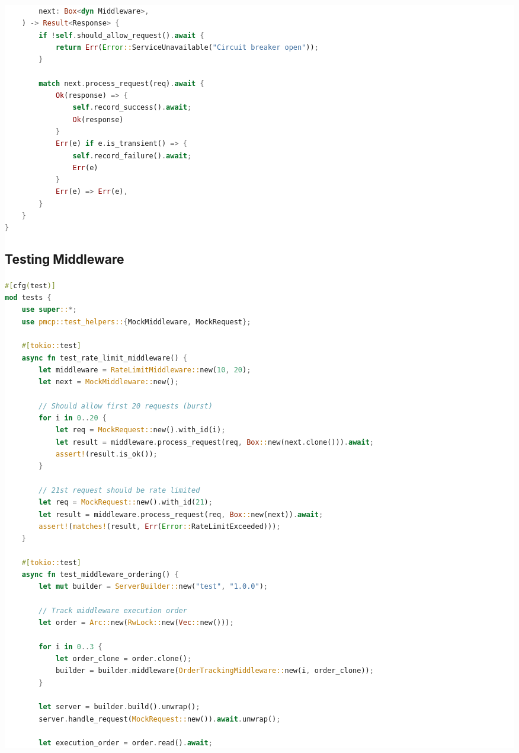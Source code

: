 ```rust
        next: Box<dyn Middleware>,
    ) -> Result<Response> {
        if !self.should_allow_request().await {
            return Err(Error::ServiceUnavailable("Circuit breaker open"));
        }
        
        match next.process_request(req).await {
            Ok(response) => {
                self.record_success().await;
                Ok(response)
            }
            Err(e) if e.is_transient() => {
                self.record_failure().await;
                Err(e)
            }
            Err(e) => Err(e),
        }
    }
}
```

## Testing Middleware

```rust
#[cfg(test)]
mod tests {
    use super::*;
    use pmcp::test_helpers::{MockMiddleware, MockRequest};
    
    #[tokio::test]
    async fn test_rate_limit_middleware() {
        let middleware = RateLimitMiddleware::new(10, 20);
        let next = MockMiddleware::new();
        
        // Should allow first 20 requests (burst)
        for i in 0..20 {
            let req = MockRequest::new().with_id(i);
            let result = middleware.process_request(req, Box::new(next.clone())).await;
            assert!(result.is_ok());
        }
        
        // 21st request should be rate limited
        let req = MockRequest::new().with_id(21);
        let result = middleware.process_request(req, Box::new(next)).await;
        assert!(matches!(result, Err(Error::RateLimitExceeded)));
    }
    
    #[tokio::test]
    async fn test_middleware_ordering() {
        let mut builder = ServerBuilder::new("test", "1.0.0");
        
        // Track middleware execution order
        let order = Arc::new(RwLock::new(Vec::new()));
        
        for i in 0..3 {
            let order_clone = order.clone();
            builder = builder.middleware(OrderTrackingMiddleware::new(i, order_clone));
        }
        
        let server = builder.build().unwrap();
        server.handle_request(MockRequest::new()).await.unwrap();
        
        let execution_order = order.read().await;
```
